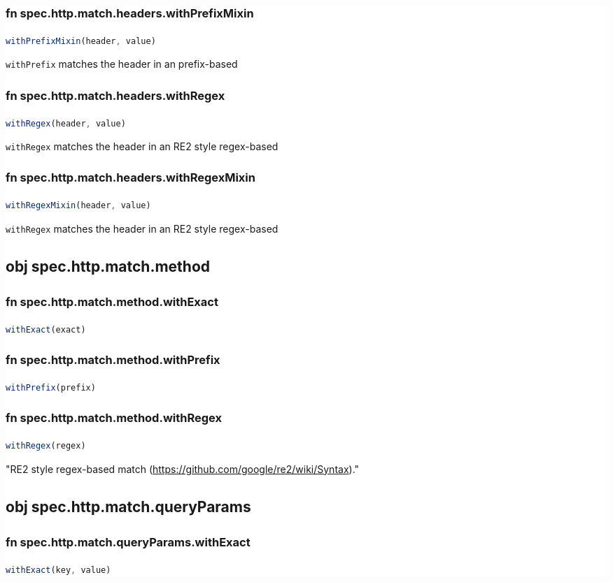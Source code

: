 ### fn spec.http.match.headers.withPrefixMixin

```ts
withPrefixMixin(header, value)
```

`withPrefix` matches the header in an prefix-based

### fn spec.http.match.headers.withRegex

```ts
withRegex(header, value)
```

`withRegex` matches the header in an RE2 style regex-based

### fn spec.http.match.headers.withRegexMixin

```ts
withRegexMixin(header, value)
```

`withRegex` matches the header in an RE2 style regex-based

## obj spec.http.match.method



### fn spec.http.match.method.withExact

```ts
withExact(exact)
```



### fn spec.http.match.method.withPrefix

```ts
withPrefix(prefix)
```



### fn spec.http.match.method.withRegex

```ts
withRegex(regex)
```

"RE2 style regex-based match (https://github.com/google/re2/wiki/Syntax)."

## obj spec.http.match.queryParams



### fn spec.http.match.queryParams.withExact

```ts
withExact(key, value)
```
